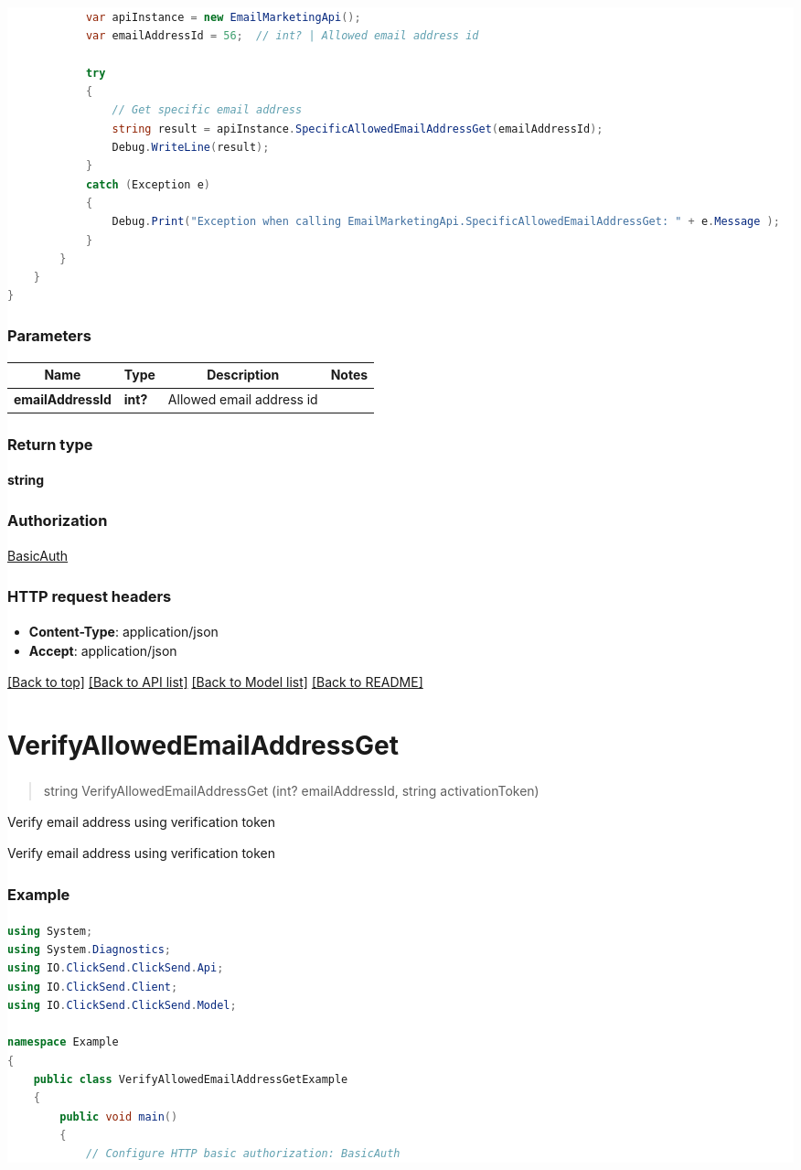 ```csharp
            var apiInstance = new EmailMarketingApi();
            var emailAddressId = 56;  // int? | Allowed email address id

            try
            {
                // Get specific email address
                string result = apiInstance.SpecificAllowedEmailAddressGet(emailAddressId);
                Debug.WriteLine(result);
            }
            catch (Exception e)
            {
                Debug.Print("Exception when calling EmailMarketingApi.SpecificAllowedEmailAddressGet: " + e.Message );
            }
        }
    }
}
```

### Parameters

Name | Type | Description  | Notes
------------- | ------------- | ------------- | -------------
 **emailAddressId** | **int?**| Allowed email address id | 

### Return type

**string**

### Authorization

[BasicAuth](../README.md#BasicAuth)

### HTTP request headers

 - **Content-Type**: application/json
 - **Accept**: application/json

[[Back to top]](#) [[Back to API list]](../README.md#documentation-for-api-endpoints) [[Back to Model list]](../README.md#documentation-for-models) [[Back to README]](../README.md)

<a name="verifyallowedemailaddressget"></a>
# **VerifyAllowedEmailAddressGet**
> string VerifyAllowedEmailAddressGet (int? emailAddressId, string activationToken)

Verify email address using verification token

Verify email address using verification token

### Example
```csharp
using System;
using System.Diagnostics;
using IO.ClickSend.ClickSend.Api;
using IO.ClickSend.Client;
using IO.ClickSend.ClickSend.Model;

namespace Example
{
    public class VerifyAllowedEmailAddressGetExample
    {
        public void main()
        {
            // Configure HTTP basic authorization: BasicAuth
```